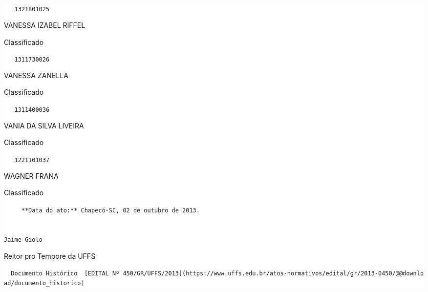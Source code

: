        1321801025

   VANESSA IZABEL RIFFEL

   Classificado

       1311730026

   VANESSA ZANELLA

   Classificado

       1311400036

   VANIA DA SILVA LIVEIRA

   Classificado

       1221101037

   WAGNER FRANA

   Classificado

         **Data do ato:** Chapecó-SC, 02 de outubro de 2013.   
 

    Jaime Giolo   
 Reitor pro Tempore da UFFS 

      Documento Histórico  [EDITAL Nº 450/GR/UFFS/2013](https://www.uffs.edu.br/atos-normativos/edital/gr/2013-0450/@@download/documento_historico)     
      